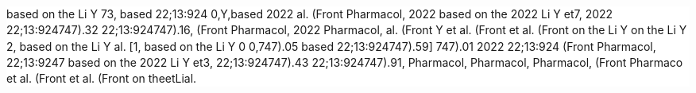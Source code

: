 based
on the Li Y 73, based 22;13:924
0,Y,based
2022
al.
(Front
Pharmacol,
2022
based
on
the 2022
Li Y et7,
2022
22;13:924747).32
22;13:924747).16,
(Front
Pharmacol,
2022
Pharmacol,
al.
(Front
Y
et
al.
(Front
et
al.
(Front
on
the
Li
Y
on
the
Li Y
2, based on the Li Y al.
[1,
based
on the Li Y
0
0,747).05
based
22;13:924747).59]
747).01
2022
22;13:924
(Front
Pharmacol,
22;13:9247
based
on the 2022
Li Y et3,
22;13:924747).43
22;13:924747).91,
Pharmacol,
Pharmacol,
Pharmacol,
(Front Pharmaco
et
al. (Front
et al.
(Front
on
theetLial.